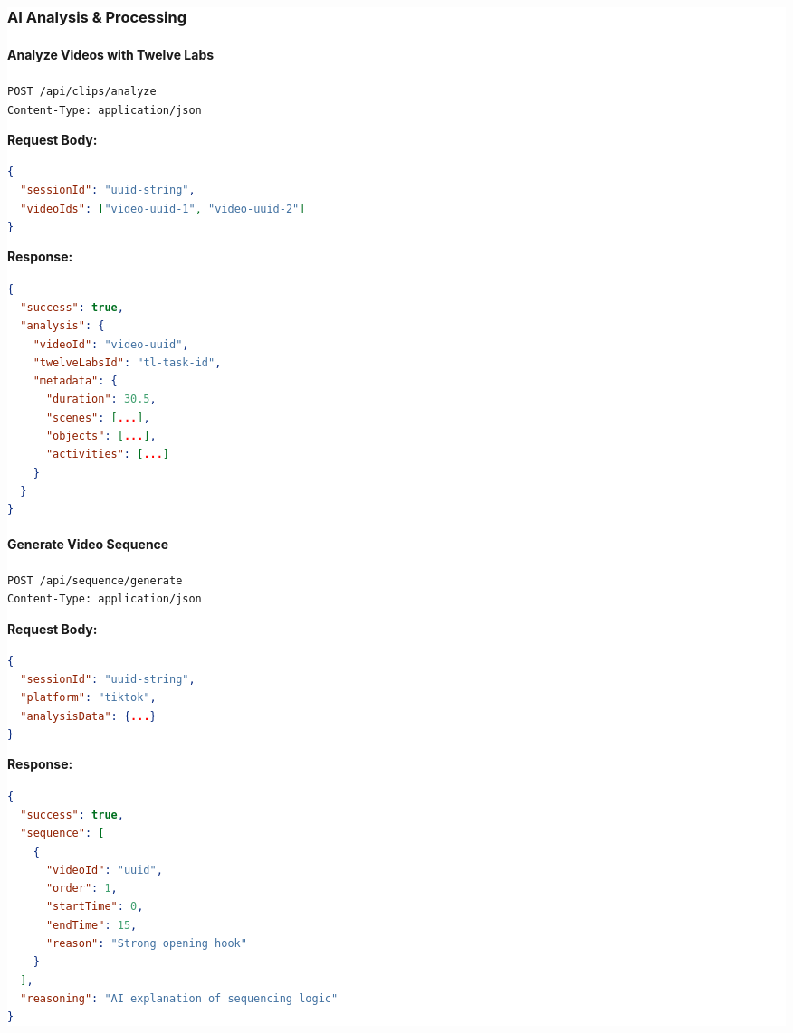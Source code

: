 ### AI Analysis & Processing

#### Analyze Videos with Twelve Labs
```http
POST /api/clips/analyze
Content-Type: application/json
```

**Request Body:**
```json
{
  "sessionId": "uuid-string",
  "videoIds": ["video-uuid-1", "video-uuid-2"]
}
```

**Response:**
```json
{
  "success": true,
  "analysis": {
    "videoId": "video-uuid",
    "twelveLabsId": "tl-task-id",
    "metadata": {
      "duration": 30.5,
      "scenes": [...],
      "objects": [...],
      "activities": [...]
    }
  }
}
```

#### Generate Video Sequence
```http
POST /api/sequence/generate
Content-Type: application/json
```

**Request Body:**
```json
{
  "sessionId": "uuid-string",
  "platform": "tiktok",
  "analysisData": {...}
}
```

**Response:**
```json
{
  "success": true,
  "sequence": [
    {
      "videoId": "uuid",
      "order": 1,
      "startTime": 0,
      "endTime": 15,
      "reason": "Strong opening hook"
    }
  ],
  "reasoning": "AI explanation of sequencing logic"
}
```

